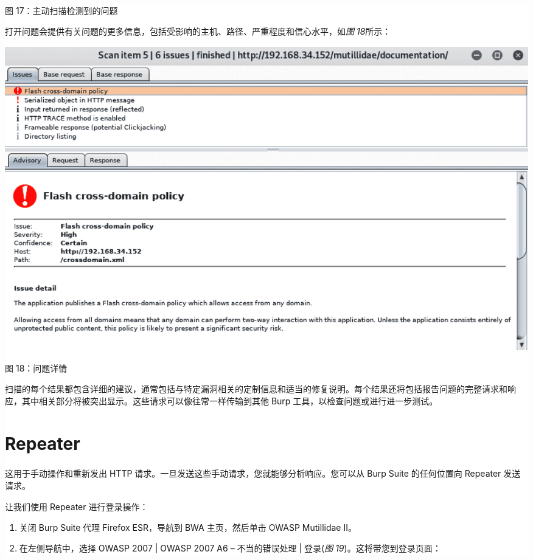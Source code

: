图 17：主动扫描检测到的问题

打开问题会提供有关问题的更多信息，包括受影响的主机、路径、严重程度和信心水平，如*图 18*所示：

![](img/055d4adc-c0b8-4356-9b35-c66227f7811e.png)

图 18：问题详情

扫描的每个结果都包含详细的建议，通常包括与特定漏洞相关的定制信息和适当的修复说明。每个结果还将包括报告问题的完整请求和响应，其中相关部分将被突出显示。这些请求可以像往常一样传输到其他 Burp 工具，以检查问题或进行进一步测试。

# Repeater

这用于手动操作和重新发出 HTTP 请求。一旦发送这些手动请求，您就能够分析响应。您可以从 Burp Suite 的任何位置向 Repeater 发送请求。

让我们使用 Repeater 进行登录操作：

1.  关闭 Burp Suite 代理 Firefox ESR，导航到 BWA 主页，然后单击 OWASP Mutillidae II。

1.  在左侧导航中，选择 OWASP 2007 | OWASP 2007 A6 – 不当的错误处理 | 登录(*图 19*)。这将带您到登录页面：

